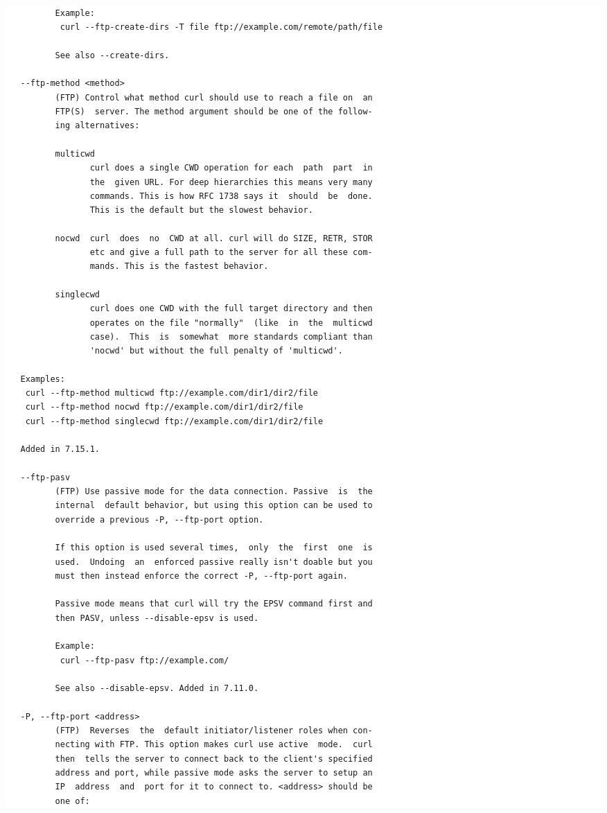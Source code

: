               Example:
               curl --ftp-create-dirs -T file ftp://example.com/remote/path/file

              See also --create-dirs.

       --ftp-method <method>
              (FTP) Control what method curl should use to reach a file on  an
              FTP(S)  server. The method argument should be one of the follow-
              ing alternatives:

              multicwd
                     curl does a single CWD operation for each  path  part  in
                     the  given URL. For deep hierarchies this means very many
                     commands. This is how RFC 1738 says it  should  be  done.
                     This is the default but the slowest behavior.

              nocwd  curl  does  no  CWD at all. curl will do SIZE, RETR, STOR
                     etc and give a full path to the server for all these com-
                     mands. This is the fastest behavior.

              singlecwd
                     curl does one CWD with the full target directory and then
                     operates on the file "normally"  (like  in  the  multicwd
                     case).  This  is  somewhat  more standards compliant than
                     'nocwd' but without the full penalty of 'multicwd'.

       Examples:
        curl --ftp-method multicwd ftp://example.com/dir1/dir2/file
        curl --ftp-method nocwd ftp://example.com/dir1/dir2/file
        curl --ftp-method singlecwd ftp://example.com/dir1/dir2/file

       Added in 7.15.1.

       --ftp-pasv
              (FTP) Use passive mode for the data connection. Passive  is  the
              internal  default behavior, but using this option can be used to
              override a previous -P, --ftp-port option.

              If this option is used several times,  only  the  first  one  is
              used.  Undoing  an  enforced passive really isn't doable but you
              must then instead enforce the correct -P, --ftp-port again.

              Passive mode means that curl will try the EPSV command first and
              then PASV, unless --disable-epsv is used.

              Example:
               curl --ftp-pasv ftp://example.com/

              See also --disable-epsv. Added in 7.11.0.

       -P, --ftp-port <address>
              (FTP)  Reverses  the  default initiator/listener roles when con-
              necting with FTP. This option makes curl use active  mode.  curl
              then  tells the server to connect back to the client's specified
              address and port, while passive mode asks the server to setup an
              IP  address  and  port for it to connect to. <address> should be
              one of:
